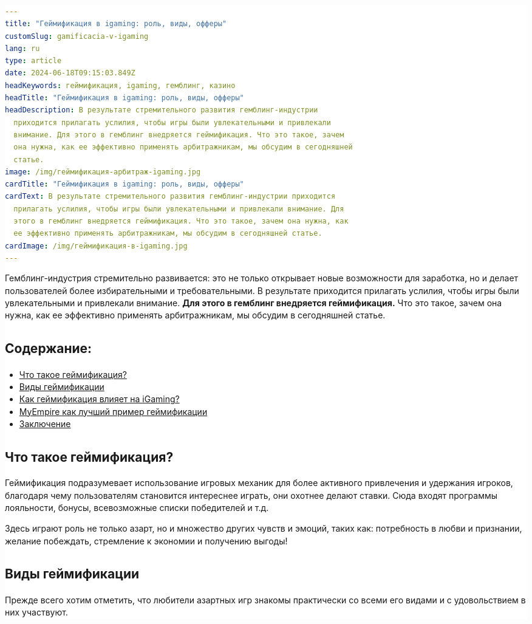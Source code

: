 ```yaml
---
title: "Геймификация в igaming: роль, виды, офферы"
customSlug: gamificacia-v-igaming
lang: ru
type: article
date: 2024-06-18T09:15:03.849Z
headKeywords: геймификация, igaming, гемблинг, казино
headTitle: "Геймификация в igaming: роль, виды, офферы"
headDescription: В результате стремительного развития гемблинг-индустрии
  приходится прилагать услилия, чтобы игры были увлекательными и привлекали
  внимание. Для этого в гемблинг внедряется геймификация. Что это такое, зачем
  она нужна, как ее эффективно применять арбитражникам, мы обсудим в сегодняшней
  статье.
image: /img/геймификация-арбитраж-igaming.jpg
cardTitle: "Геймификация в igaming: роль, виды, офферы"
cardText: В результате стремительного развития гемблинг-индустрии приходится
  прилагать услилия, чтобы игры были увлекательными и привлекали внимание. Для
  этого в гемблинг внедряется геймификация. Что это такое, зачем она нужна, как
  ее эффективно применять арбитражникам, мы обсудим в сегодняшней статье.
cardImage: /img/геймификация-в-igaming.jpg
---
```

Гемблинг-индустрия стремительно развивается: это не только открывает новые возможности для заработка, но и делает пользователей более избирательными и требовательными. В результате приходится прилагать услилия, чтобы игры были увлекательными и привлекали внимание. **Для этого в гемблинг внедряется геймификация.** Что это такое, зачем она нужна, как ее эффективно применять арбитражникам, мы обсудим в сегодняшней статье.

## Содержание:

* [Что такое геймификация?](#Что-такое-геймификация)
* [Виды геймификации](#Виды-геймификации)
* [Как геймификация влияет на iGaming?](#Как-геймификация-влияет-на-iGaming)
* [MyEmpire как лучший пример геймификации](#MyEmpire-как-лучший-пример-геймификации)
* [Заключение](#Заключение)

## Что такое геймификация?

Геймификация подразумевает использование игровых механик для более активного привлечения и удержания игроков, благодаря чему пользователям становится интереснее играть, они охотнее делают ставки. Сюда входят программы лояльности, бонусы, всевозможные списки победителей и т.д. 

Здесь играют роль не только азарт, но и множество других чувств и эмоций, таких как: потребность в любви и признании, желание побеждать, стремление к экономии и получению выгоды!

## Виды геймификации

Прежде всего хотим отметить, что любители азартных игр знакомы практически со всеми его видами и с удовольствием в них участвуют.
